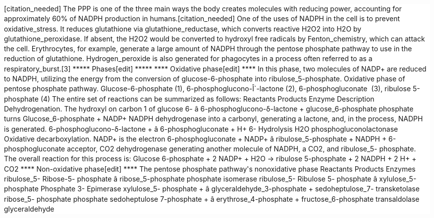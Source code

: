 [citation_needed] The PPP is one of the three main ways the body creates
molecules with reducing power, accounting for approximately 60% of NADPH
production in humans.[citation_needed]
One of the uses of NADPH in the cell is to prevent oxidative_stress. It reduces
glutathione via glutathione_reductase, which converts reactive H2O2 into H2O by
glutathione_peroxidase. If absent, the H2O2 would be converted to hydroxyl free
radicals by Fenton_chemistry, which can attack the cell. Erythrocytes, for
example, generate a large amount of NADPH through the pentose phosphate pathway
to use in the reduction of glutathione.
Hydrogen_peroxide is also generated for phagocytes in a process often referred
to as a respiratory_burst.[3]
***** Phases[edit] *****
**** Oxidative phase[edit] ****
In this phase, two molecules of NADP+ are reduced to NADPH, utilizing the
energy from the conversion of glucose-6-phosphate into ribulose_5-phosphate.
Oxidative phase of pentose phosphate pathway.
Glucose-6-phosphate (1), 6-phosphoglucono-Î´-lactone (2), 6-phosphogluconate 
(3), ribulose 5-phosphate (4)
The entire set of reactions can be summarized as follows:
Reactants                     Products                              Enzyme                  Description
                                                                                            Dehydrogenation.
                                                                                            The hydroxyl on
                                                                                            carbon 1 of
                                                                                            glucose 6-
                              â 6-phosphoglucono-δ-lactone +  glucose_6-phosphate     phosphate turns
Glucose_6-phosphate + NADP+   NADPH                                 dehydrogenase           into a carbonyl,
                                                                                            generating a
                                                                                            lactone, and, in
                                                                                            the process,
                                                                                            NADPH is
                                                                                            generated.
6-phosphoglucono-δ-lactone + â 6-phosphogluconate + H+        6-                      Hydrolysis
H2O                                                                 phosphogluconolactonase
                                                                                            Oxidative
                                                                                            decarboxylation.
                                                                                            NADP+ is the
                                                                                            electron
6-phosphogluconate + NADP+    â ribulose_5-phosphate + NADPH + 6-phosphogluconate      acceptor,
                              CO2                                   dehydrogenase           generating
                                                                                            another molecule
                                                                                            of NADPH, a CO2,
                                                                                            and ribulose_5-
                                                                                            phosphate.
The overall reaction for this process is:
      Glucose 6-phosphate + 2 NADP+ + H2O → ribulose 5-phosphate + 2 NADPH + 2
      H+ + CO2
**** Non-oxidative phase[edit] ****
The pentose phosphate pathway's nonoxidative phase
Reactants      Products                                             Enzymes
ribulose_5-                                                         Ribose-5-
phosphate      â ribose_5-phosphate                            phosphate
                                                                    isomerase
ribulose_5-                                                         Ribulose 5-
phosphate      â xylulose_5-phosphate                          Phosphate 3-
                                                                    Epimerase
xylulose_5-
phosphate +    â glyceraldehyde_3-phosphate + sedoheptulose_7- transketolase
ribose_5-      phosphate
phosphate
sedoheptulose
7-phosphate +  â erythrose_4-phosphate + fructose_6-phosphate  transaldolase
glyceraldehyde